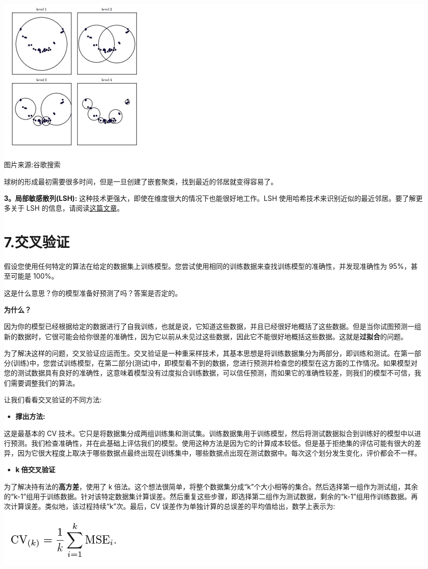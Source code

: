 ![](img/65305d23b69d9b8a1474e5011ddcec72.png)

图片来源:谷歌搜索

球树的形成最初需要很多时间，但是一旦创建了嵌套聚类，找到最近的邻居就变得容易了。

**3。局部敏感散列(LSH):** 这种技术更强大，即使在维度很大的情况下也能很好地工作。LSH 使用哈希技术来识别近似的最近邻居。要了解更多关于 LSH 的信息，请阅读[这篇文章](https://towardsdatascience.com/locality-sensitive-hashing-for-music-search-f2f1940ace23)。

# 7.交叉验证

假设您使用任何特定的算法在给定的数据集上训练模型。您尝试使用相同的训练数据来查找训练模型的准确性，并发现准确性为 95%，甚至可能是 100%。

这是什么意思？你的模型准备好预测了吗？答案是否定的。

**为什么？**

因为你的模型已经根据给定的数据进行了自我训练，也就是说，它知道这些数据，并且已经很好地概括了这些数据。但是当你试图预测一组新的数据时，它很可能会给你很差的准确性，因为它以前从未见过这些数据，因此它不能很好地概括这些数据。这就是**过拟合**的问题。

为了解决这样的问题，交叉验证应运而生。交叉验证是一种重采样技术，其基本思想是将训练数据集分为两部分，即训练和测试。在第一部分(训练)中，您尝试训练模型，在第二部分(测试)中，即模型看不到的数据，您进行预测并检查您的模型在这方面的工作情况。如果模型对您的测试数据具有良好的准确性，这意味着模型没有过度拟合训练数据，可以信任预测，而如果它的准确性较差，则我们的模型不可信，我们需要调整我们的算法。

让我们看看交叉验证的不同方法:

*   **撑出方法:**

这是最基本的 CV 技术。它只是将数据集分成两组训练集和测试集。训练数据集用于训练模型，然后将测试数据拟合到训练好的模型中以进行预测。我们检查准确性，并在此基础上评估我们的模型。使用这种方法是因为它的计算成本较低。但是基于拒绝集的评估可能有很大的差异，因为它很大程度上取决于哪些数据点最终出现在训练集中，哪些数据点出现在测试数据中。每次这个划分发生变化，评价都会不一样。

*   **k 倍交叉验证**

为了解决持有法的**高方差**，使用了 k 倍法。这个想法很简单，将整个数据集分成“k”个大小相等的集合。然后选择第一组作为测试组，其余的“k-1”组用于训练数据。针对该特定数据集计算误差。然后重复这些步骤，即选择第二组作为测试数据，剩余的“k-1”组用作训练数据。再次计算误差。类似地，该过程持续“k”次。最后，CV 误差作为单独计算的总误差的平均值给出，数学上表示为:

![](img/7d9518e86328c0a94fe73c35b26c2b79.png)
